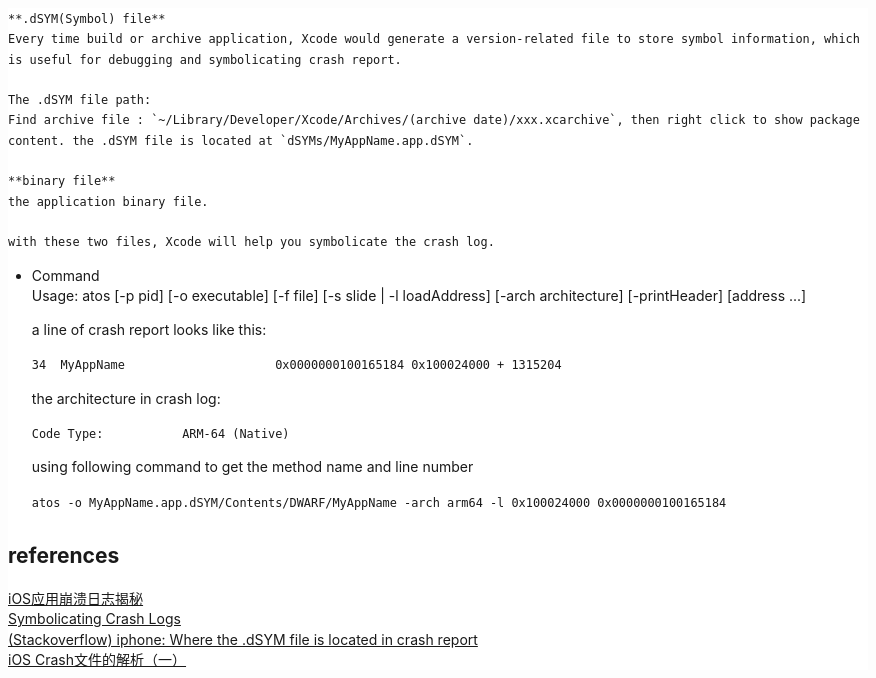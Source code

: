     **.dSYM(Symbol) file**    
    Every time build or archive application, Xcode would generate a version-related file to store symbol information, which is useful for debugging and symbolicating crash report.
    
    The .dSYM file path: 
    Find archive file : `~/Library/Developer/Xcode/Archives/(archive date)/xxx.xcarchive`, then right click to show package content. the .dSYM file is located at `dSYMs/MyAppName.app.dSYM`.

    **binary file**    
    the application binary file.

    with these two files, Xcode will help you symbolicate the crash log.
    
* Command   
    Usage: atos [-p pid] [-o executable] [-f file] [-s slide | -l loadAddress] [-arch architecture] [-printHeader] [address ...]
    
    a line of crash report looks like this:  
    
    ```
    34  MyAppName                     0x0000000100165184 0x100024000 + 1315204
    ```
    
    the architecture in crash log:
    
    ```
    Code Type:           ARM-64 (Native)
    ```
    
    using following command to get the method name and line number
    
    ```
    atos -o MyAppName.app.dSYM/Contents/DWARF/MyAppName -arch arm64 -l 0x100024000 0x0000000100165184
    ```

references
------

[iOS应用崩溃日志揭秘](http://blog.csdn.net/cuiweijie3/article/details/8778198)    
[Symbolicating Crash Logs](https://iostechblog.wordpress.com/2013/08/28/symbolicating-crash-logs/)    
[(Stackoverflow) iphone: Where the .dSYM file is located in crash report](http://stackoverflow.com/questions/7088771/iphone-where-the-dsym-file-is-located-in-crash-report)    
[iOS Crash文件的解析（一）](http://www.cocoachina.com/ios/20150122/10991.html)





